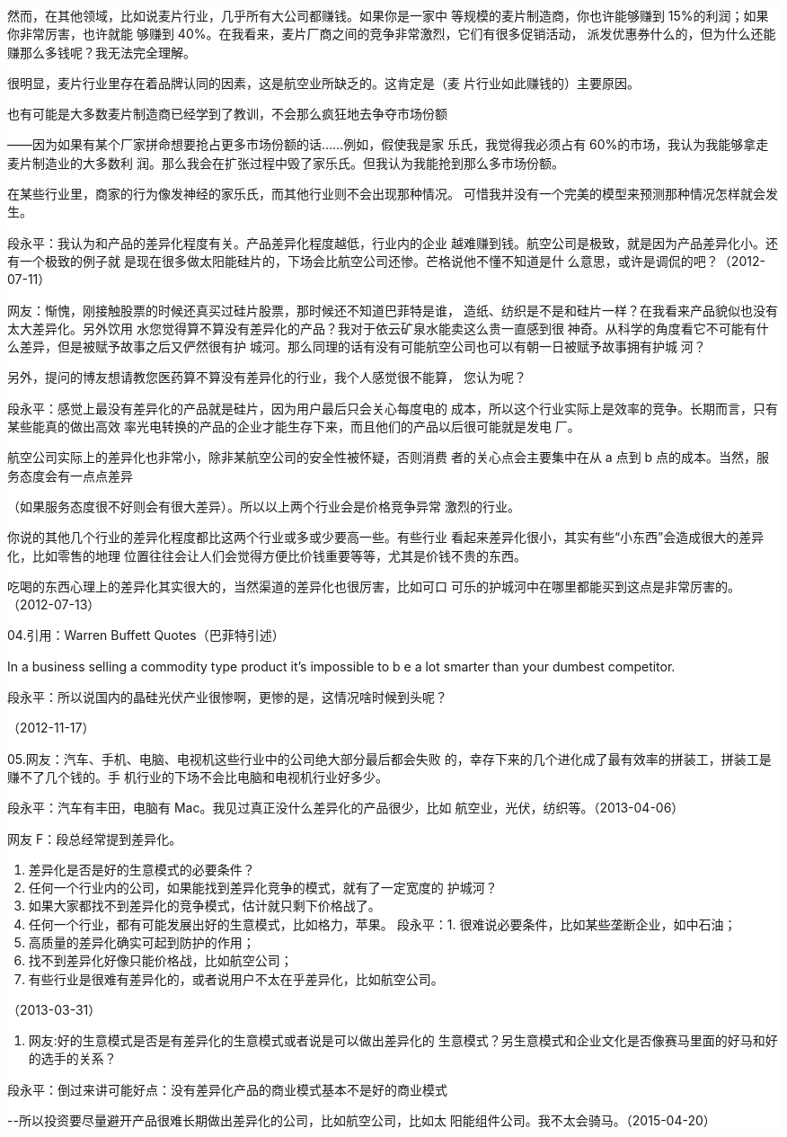 然而，在其他领域，比如说麦片行业，几乎所有大公司都赚钱。如果你是一家中 等规模的麦片制造商，你也许能够赚到 15%的利润；如果你非常厉害，也许就能 够赚到 40%。在我看来，麦片厂商之间的竞争非常激烈，它们有很多促销活动， 派发优惠券什么的，但为什么还能赚那么多钱呢？我无法完全理解。

很明显，麦片行业里存在着品牌认同的因素，这是航空业所缺乏的。这肯定是（麦 片行业如此赚钱的）主要原因。

也有可能是大多数麦片制造商已经学到了教训，不会那么疯狂地去争夺市场份额

——因为如果有某个厂家拼命想要抢占更多市场份额的话……例如，假使我是家 乐氏，我觉得我必须占有 60%的市场，我认为我能够拿走麦片制造业的大多数利 润。那么我会在扩张过程中毁了家乐氏。但我认为我能抢到那么多市场份额。

在某些行业里，商家的行为像发神经的家乐氏，而其他行业则不会出现那种情况。 可惜我并没有一个完美的模型来预测那种情况怎样就会发生。

段永平：我认为和产品的差异化程度有关。产品差异化程度越低，行业内的企业 越难赚到钱。航空公司是极致，就是因为产品差异化小。还有一个极致的例子就 是现在很多做太阳能硅片的，下场会比航空公司还惨。芒格说他不懂不知道是什 么意思，或许是调侃的吧？（2012-07-11）

网友：惭愧，刚接触股票的时候还真买过硅片股票，那时候还不知道巴菲特是谁， 造纸、纺织是不是和硅片一样？在我看来产品貌似也没有太大差异化。另外饮用 水您觉得算不算没有差异化的产品？我对于依云矿泉水能卖这么贵一直感到很 神奇。从科学的角度看它不可能有什么差异，但是被赋予故事之后又俨然很有护 城河。那么同理的话有没有可能航空公司也可以有朝一日被赋予故事拥有护城 河？

另外，提问的博友想请教您医药算不算没有差异化的行业，我个人感觉很不能算， 您认为呢？

段永平：感觉上最没有差异化的产品就是硅片，因为用户最后只会关心每度电的 成本，所以这个行业实际上是效率的竞争。长期而言，只有某些能真的做出高效 率光电转换的产品的企业才能生存下来，而且他们的产品以后很可能就是发电 厂。

航空公司实际上的差异化也非常小，除非某航空公司的安全性被怀疑，否则消费 者的关心点会主要集中在从 a 点到 b 点的成本。当然，服务态度会有一点点差异

（如果服务态度很不好则会有很大差异）。所以以上两个行业会是价格竞争异常 激烈的行业。

你说的其他几个行业的差异化程度都比这两个行业或多或少要高一些。有些行业 看起来差异化很小，其实有些“小东西”会造成很大的差异化，比如零售的地理 位置往往会让人们会觉得方便比价钱重要等等，尤其是价钱不贵的东西。

吃喝的东西心理上的差异化其实很大的，当然渠道的差异化也很厉害，比如可口 可乐的护城河中在哪里都能买到这点是非常厉害的。（2012-07-13）

04.引用：Warren Buffett Quotes（巴菲特引述）

In a business selling a commodity type product it’s impossible to b e a lot smarter than your dumbest competitor.

段永平：所以说国内的晶硅光伏产业很惨啊，更惨的是，这情况啥时候到头呢？

（2012-11-17）

05.网友：汽车、手机、电脑、电视机这些行业中的公司绝大部分最后都会失败 的，幸存下来的几个进化成了最有效率的拼装工，拼装工是赚不了几个钱的。手 机行业的下场不会比电脑和电视机行业好多少。

段永平：汽车有丰田，电脑有 Mac。我见过真正没什么差异化的产品很少，比如 航空业，光伏，纺织等。（2013-04-06）

网友 F：段总经常提到差异化。

1. 差异化是否是好的生意模式的必要条件？
2. 任何一个行业内的公司，如果能找到差异化竞争的模式，就有了一定宽度的 护城河？
3. 如果大家都找不到差异化的竞争模式，估计就只剩下价格战了。
4. 任何一个行业，都有可能发展出好的生意模式，比如格力，苹果。 段永平：1. 很难说必要条件，比如某些垄断企业，如中石油；
5. 高质量的差异化确实可起到防护的作用；
6. 找不到差异化好像只能价格战，比如航空公司；
7. 有些行业是很难有差异化的，或者说用户不太在乎差异化，比如航空公司。

（2013-03-31）

1. 网友:好的生意模式是否是有差异化的生意模式或者说是可以做出差异化的 生意模式？另生意模式和企业文化是否像赛马里面的好马和好的选手的关系？

段永平：倒过来讲可能好点：没有差异化产品的商业模式基本不是好的商业模式

--所以投资要尽量避开产品很难长期做出差异化的公司，比如航空公司，比如太 阳能组件公司。我不太会骑马。（2015-04-20）
